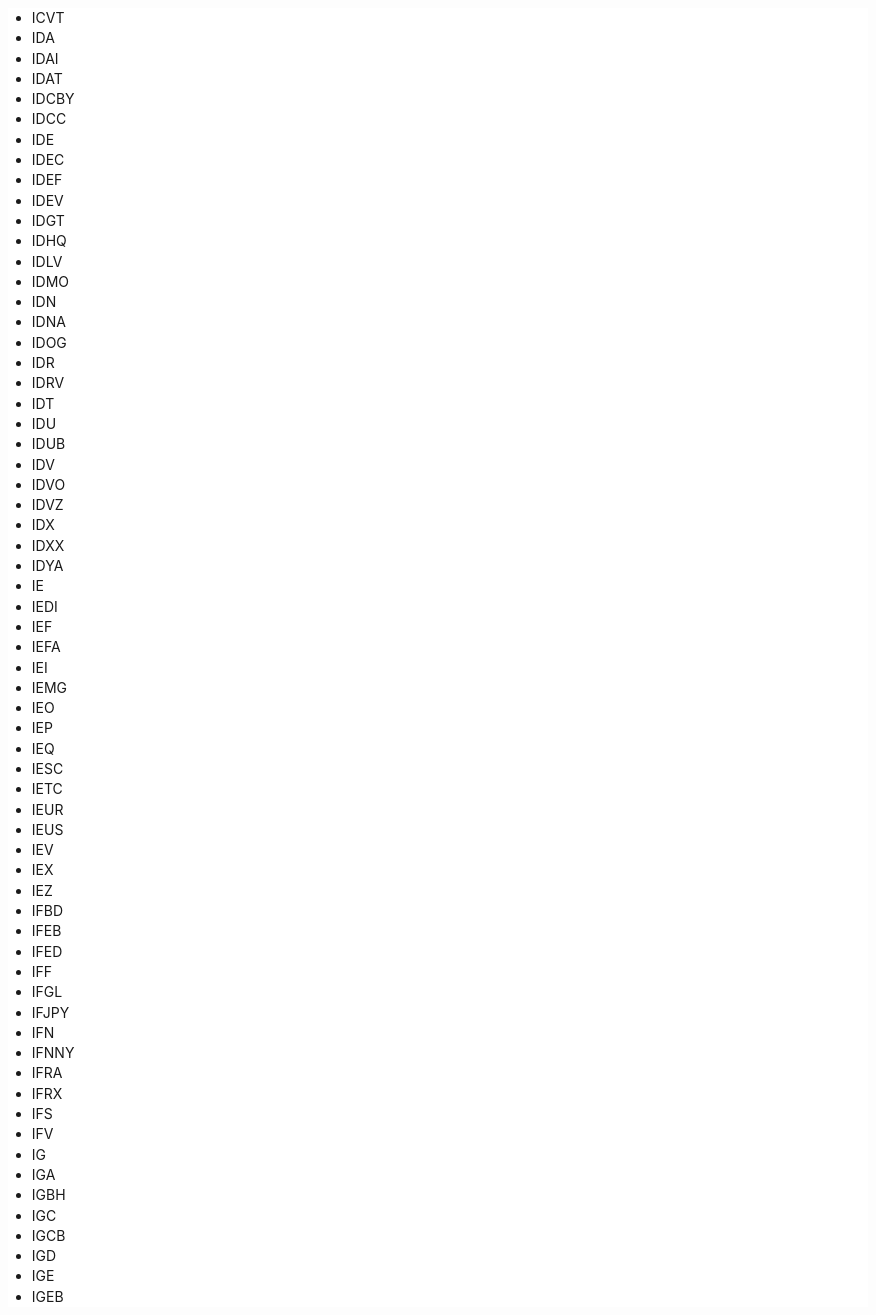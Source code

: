 - ICVT
- IDA
- IDAI
- IDAT
- IDCBY
- IDCC
- IDE
- IDEC
- IDEF
- IDEV
- IDGT
- IDHQ
- IDLV
- IDMO
- IDN
- IDNA
- IDOG
- IDR
- IDRV
- IDT
- IDU
- IDUB
- IDV
- IDVO
- IDVZ
- IDX
- IDXX
- IDYA
- IE
- IEDI
- IEF
- IEFA
- IEI
- IEMG
- IEO
- IEP
- IEQ
- IESC
- IETC
- IEUR
- IEUS
- IEV
- IEX
- IEZ
- IFBD
- IFEB
- IFED
- IFF
- IFGL
- IFJPY
- IFN
- IFNNY
- IFRA
- IFRX
- IFS
- IFV
- IG
- IGA
- IGBH
- IGC
- IGCB
- IGD
- IGE
- IGEB